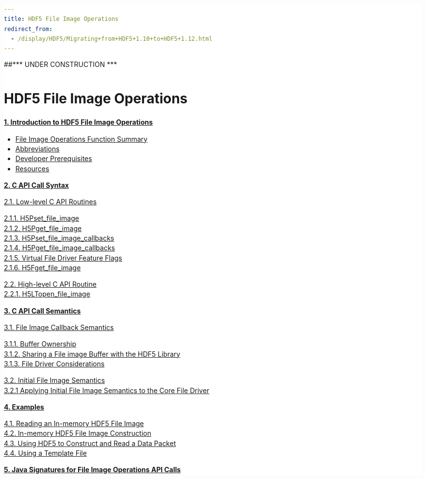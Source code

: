 ```yaml
---
title: HDF5 File Image Operations
redirect_from:
  - /display/HDF5/Migrating+from+HDF5+1.10+to+HDF5+1.12.html
---
```

##\*\*\* UNDER CONSTRUCTION \*\*\*

# HDF5 File Image Operations

**[1. Introduction to HDF5 File Image Operations](#introduction-to-hdf5-file-image-operations)**

 * [File Image Operations Function Summary](#file-image-operations-function-summary)
 * [Abbreviations](#abbreviations)
 * [Developer Prerequisites](#developer-prerequisites)
 * [Resources](#resources)

**[2. C API Call Syntax](#c-api-call-syntax)**

   [2.1. Low-level C API Routines](#low-level-c-api-routines)

   [2.1.1. H5Pset\_file\_image](#h5pset_file_image) <br>
   [2.1.2. H5Pget\_file\_image](#h5pget_file_image) <br>
   [2.1.3. H5Pset\_file\_image\_callbacks](#h5pset_file_image_callbacks) <br>
   [2.1.4. H5Pget\_file\_image\_callbacks](#h5pget_file_image_callbacks) <br>
   [2.1.5. Virtual File Driver Feature Flags](#virtual-file-driver-feature-flags) <br>
   [2.1.6. H5Fget\_file\_image](#h5fget_file_image)

   [2.2. High-level C API Routine](#high-level-c-api-routine])<br>
   [2.2.1. H5LTopen\_file\_image](#h5ltopen_file_image)

**[3. C API Call Semantics](#c-api-call-semantics)**

   [3.1. File Image Callback Semantics](#file-image-callback-semantics)

   [3.1.1. Buffer Ownership](#buffer-ownership) <br>
   [3.1.2. Sharing a File image Buffer with the HDF5 Library](#sharing-a-file-image-buffer-with-the-hdf5-library) <br>
   [3.1.3. File Driver Considerations](#file-driver-considerations)

   [3.2. Initial File Image Semantics](#initial-file-image-semantics) <br>
   [3.2.1 Applying Initial File Image Semantics to the Core File Driver](#applying-initial-file-image-semantics)

**[4. Examples](#examples)**

   [4.1. Reading an In-memory HDF5 File Image](#reading-an-in-memory-hdf5-file-image)<br>
   [4.2. In-memory HDF5 File Image Construction](#in-memory-hdf5-file-image-construction)<br>
   [4.3. Using HDF5 to Construct and Read a Data Packet](#using-hdf5-to-construct-and-read-a-data-packet)<br>
   [4.4. Using a Template File](#using-template-file)<br>

**[5. Java Signatures for File Image Operations API Calls](#java-signatures-for-file-image-operations-api-calls)**

